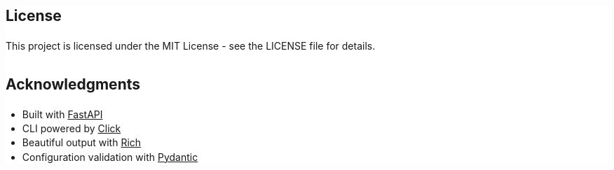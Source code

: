 ## License

This project is licensed under the MIT License - see the LICENSE file for details.

## Acknowledgments

- Built with [FastAPI](https://fastapi.tiangolo.com/)
- CLI powered by [Click](https://click.palletsprojects.com/)
- Beautiful output with [Rich](https://rich.readthedocs.io/)
- Configuration validation with [Pydantic](https://pydantic-docs.helpmanual.io/) 